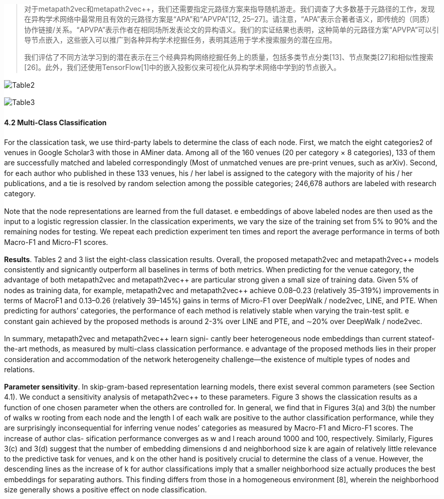> 对于metapath2vec和metapath2vec++，我们还需要指定元路径方案来指导随机游走。我们调查了大多数基于元路径的工作，发现在异构学术网络中最常用且有效的元路径方案是“APA”和“APVPA”[12, 25–27]。请注意，“APA”表示合著者语义，即传统的（同质）协作链接/关系。“APVPA”表示作者在相同场所发表论文的异构语义。我们的实证结果也表明，这种简单的元路径方案“APVPA”可以引导节点嵌入，这些嵌入可以推广到各种异构学术挖掘任务，表明其适用于学术搜索服务的潜在应用。
>
> 我们评估了不同方法学习到的潜在表示在三个经典异构网络挖掘任务上的质量，包括多类节点分类[13]、节点聚类[27]和相似性搜索[26]。此外，我们还使用TensorFlow[1]中的嵌入投影仪来可视化从异构学术网络中学到的节点嵌入。

![Table2](/Users/anmingyu/Github/Gor-rok/Papers/Embedding/metapath2vec/Table2.png)

![Table3](/Users/anmingyu/Github/Gor-rok/Papers/Embedding/metapath2vec/Table3.png)

#### 4.2 Multi-Class Classification

For the classication task, we use third-party labels to determine the class of each node. First, we match the eight categories2 of venues in Google Scholar3 with those in AMiner data. Among all of the 160 venues (20 per category × 8 categories), 133 of them are successfully matched and labeled correspondingly (Most of unmatched venues are pre-print venues, such as arXiv). Second, for each author who published in these 133 venues, his / her label is assigned to the category with the majority of his / her publications, and a tie is resolved by random selection among the possible categories; 246,678 authors are labeled with research category.

Note that the node representations are learned from the full dataset. e embeddings of above labeled nodes are then used as the input to a logistic regression classier. In the classication experiments, we vary the size of the training set from 5% to 90% and the remaining nodes for testing. We repeat each prediction experiment ten times and report the average performance in terms of both Macro-F1 and Micro-F1 scores.

**Results**. Tables 2 and 3 list the eight-class classication results. Overall, the proposed metapath2vec and metapath2vec++ models consistently and signicantly outperform all baselines in terms of both metrics. When predicting for the venue category, the advantage of both metapath2vec and metapath2vec++ are particular strong given a small size of training data. Given 5% of nodes as training data, for example, metapath2vec and metapath2vec++ achieve 0.08–0.23 (relatively 35–319%) improvements in terms of MacroF1 and 0.13–0.26 (relatively 39–145%) gains in terms of Micro-F1 over DeepWalk / node2vec, LINE, and PTE. When predicting for authors’ categories, the performance of each method is relatively stable when varying the train-test split. e constant gain achieved by the proposed methods is around 2-3% over LINE and PTE, and ∼20% over DeepWalk / node2vec.

In summary, metapath2vec and metapath2vec++ learn signi- cantly beer heterogeneous node embeddings than current stateof-the-art methods, as measured by multi-class classication performance. e advantage of the proposed methods lies in their proper consideration and accommodation of the network heterogeneity challenge—the existence of multiple types of nodes and relations.

**Parameter sensitivity**. In skip-gram-based representation learning models, there exist several common parameters (see Section 4.1). We conduct a sensitivity analysis of metapath2vec++ to these parameters. Figure 3 shows the classication results as a function of one chosen parameter when the others are controlled for. In general, we find that in Figures 3(a) and 3(b) the number of walks w rooting from each node and the length l of each walk are positive to the author classification performance, while they are surprisingly inconsequential for inferring venue nodes’ categories as measured by Macro-F1 and Micro-F1 scores. The increase of author clas- sification performance converges as w and l reach around 1000 and 100, respectively. Similarly, Figures 3(c) and 3(d) suggest that the number of embedding dimensions d and neighborhood size k are again of relatively little relevance to the predictive task for venues, and k on the other hand is positively crucial to determine the class of a venue. However, the descending lines as the increase of k for author classifications imply that a smaller neighborhood size actually produces the best embeddings for separating authors. This finding differs from those in a homogeneous environment [8], wherein the neighborhood size generally shows a positive effect on node classification.
